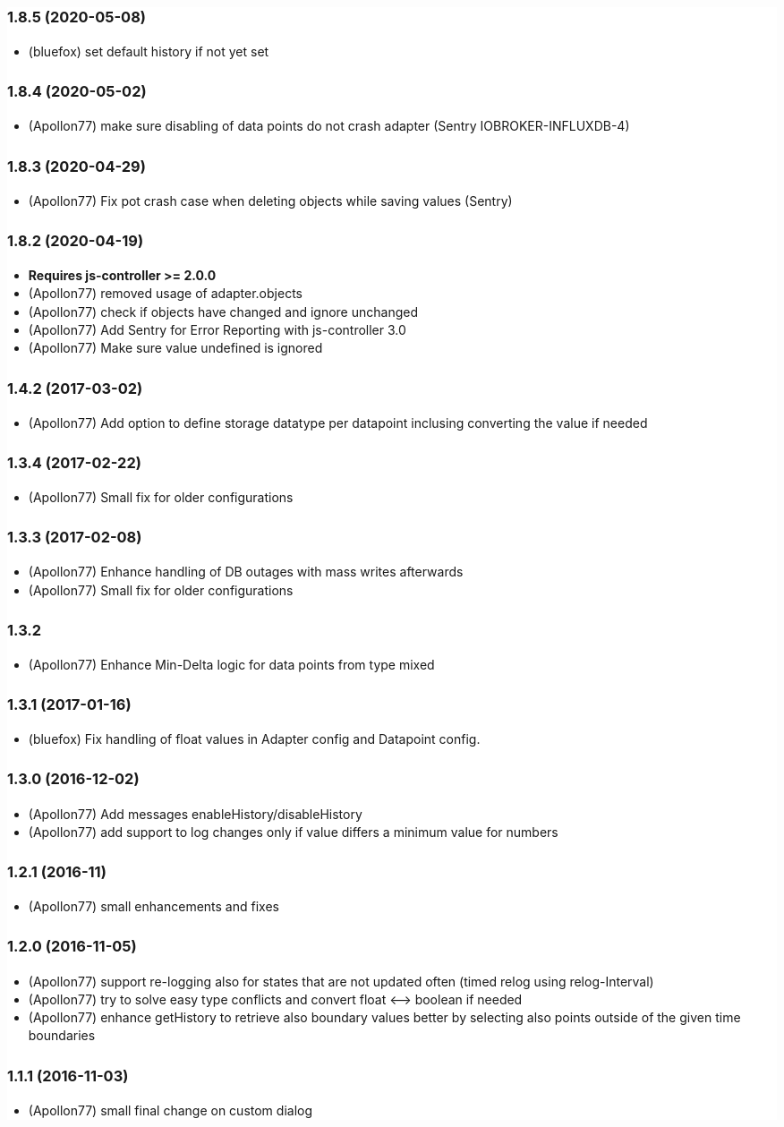 ### 1.8.5 (2020-05-08)
* (bluefox) set default history if not yet set

### 1.8.4 (2020-05-02)
* (Apollon77) make sure disabling of data points do not crash adapter (Sentry IOBROKER-INFLUXDB-4)

### 1.8.3 (2020-04-29)
* (Apollon77) Fix pot crash case when deleting objects while saving values (Sentry)

### 1.8.2 (2020-04-19)
* __Requires js-controller >= 2.0.0__
* (Apollon77) removed usage of adapter.objects
* (Apollon77) check if objects have changed and ignore unchanged
* (Apollon77) Add Sentry for Error Reporting with js-controller 3.0
* (Apollon77) Make sure value undefined is ignored

### 1.4.2 (2017-03-02)
* (Apollon77) Add option to define storage datatype per datapoint inclusing converting the value if needed

### 1.3.4 (2017-02-22)
* (Apollon77) Small fix for older configurations

### 1.3.3 (2017-02-08)
* (Apollon77) Enhance handling of DB outages with mass writes afterwards
* (Apollon77) Small fix for older configurations

### 1.3.2
* (Apollon77) Enhance Min-Delta logic for data points from type mixed

### 1.3.1 (2017-01-16)
* (bluefox) Fix handling of float values in Adapter config and Datapoint config.

### 1.3.0 (2016-12-02)
* (Apollon77) Add messages enableHistory/disableHistory
* (Apollon77) add support to log changes only if value differs a minimum value for numbers

### 1.2.1 (2016-11)
* (Apollon77) small enhancements and fixes

### 1.2.0 (2016-11-05)
* (Apollon77) support re-logging also for states that are not updated often (timed relog using relog-Interval)
* (Apollon77) try to solve easy type conflicts and convert float <--> boolean if needed
* (Apollon77) enhance getHistory to retrieve also boundary values better by selecting also points outside of the given time boundaries

### 1.1.1 (2016-11-03)
* (Apollon77) small final change on custom dialog
